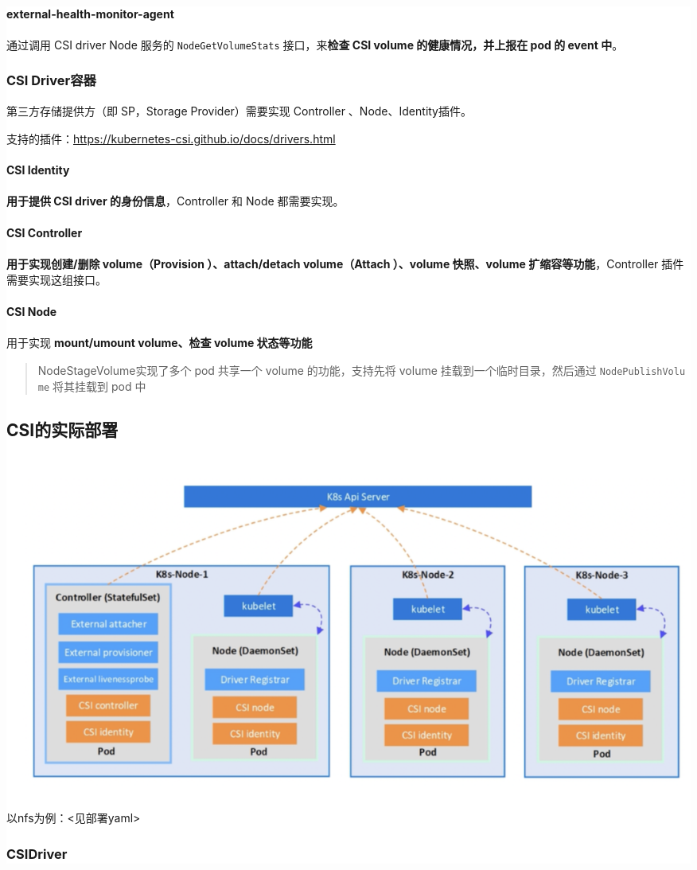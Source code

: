 #### external-health-monitor-agent

通过调用 CSI driver Node 服务的 `NodeGetVolumeStats` 接口，来**检查 CSI volume 的健康情况，并上报在 pod 的 event 中**。

### CSI Driver容器

第三方存储提供方（即 SP，Storage Provider）需要实现 Controller 、Node、Identity插件。

支持的插件：https://kubernetes-csi.github.io/docs/drivers.html

#### CSI Identity

**用于提供 CSI driver 的身份信息**，Controller 和 Node 都需要实现。

#### CSI Controller

**用于实现创建/删除 volume（Provision ）、attach/detach volume（Attach ）、volume 快照、volume 扩缩容等功能**，Controller 插件需要实现这组接口。

#### CSI Node

用于实现 **mount/umount volume、检查 volume 状态等功能**

> NodeStageVolume实现了多个 pod 共享一个 volume 的功能，支持先将 volume 挂载到一个临时目录，然后通过 `NodePublishVolume` 将其挂载到 pod 中

## CSI的实际部署

![img](img/csi-deploy.png)

以nfs为例：<见部署yaml>

### CSIDriver
